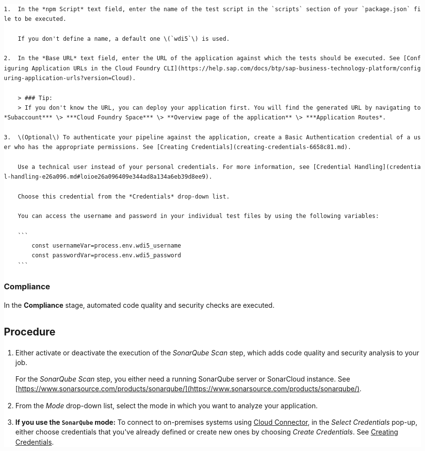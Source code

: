     1.  In the *npm Script* text field, enter the name of the test script in the `scripts` section of your `package.json` file to be executed.

        If you don't define a name, a default one \(`wdi5`\) is used.

    2.  In the *Base URL* text field, enter the URL of the application against which the tests should be executed. See [Configuring Application URLs in the Cloud Foundry CLI](https://help.sap.com/docs/btp/sap-business-technology-platform/configuring-application-urls?version=Cloud).

        > ### Tip:  
        > If you don't know the URL, you can deploy your application first. You will find the generated URL by navigating to *Subaccount*** \> ***Cloud Foundry Space*** \> **Overview page of the application** \> ***Application Routes*.

    3.  \(Optional\) To authenticate your pipeline against the application, create a Basic Authentication credential of a user who has the appropriate permissions. See [Creating Credentials](creating-credentials-6658c81.md).

        Use a technical user instead of your personal credentials. For more information, see [Credential Handling](credential-handling-e26a096.md#loioe26a096409e344ad8a134a6eb39d8ee9).

        Choose this credential from the *Credentials* drop-down list.

        You can access the username and password in your individual test files by using the following variables:

        ```
            const usernameVar=process.env.wdi5_username
            const passwordVar=process.env.wdi5_password
        ```



<a name="task_fbc_4x3_1zb"/>



### Compliance

In the **Compliance** stage, automated code quality and security checks are executed.



<a name="task_fbc_4x3_1zb__steps_ih5_542_d1c"/>

## Procedure

1.  Either activate or deactivate the execution of the *SonarQube Scan* step, which adds code quality and security analysis to your job.

    For the *SonarQube Scan* step, you either need a running SonarQube server or SonarCloud instance. See [https://www.sonarsource.com/products/sonarqube/](https://www.sonarsource.com/products/sonarqube/).

2.  From the *Mode* drop-down list, select the mode in which you want to analyze your application.

3.  **If you use the `SonarQube` mode:** To connect to on-premises systems using [Cloud Connector](https://help.sap.com/docs/connectivity/sap-btp-connectivity-cf/cloud-connector?version=Cloud), in the *Select Credentials* pop-up, either choose credentials that you've already defined or create new ones by choosing *Create Credentials*. See [Creating Credentials](creating-credentials-6658c81.md).
